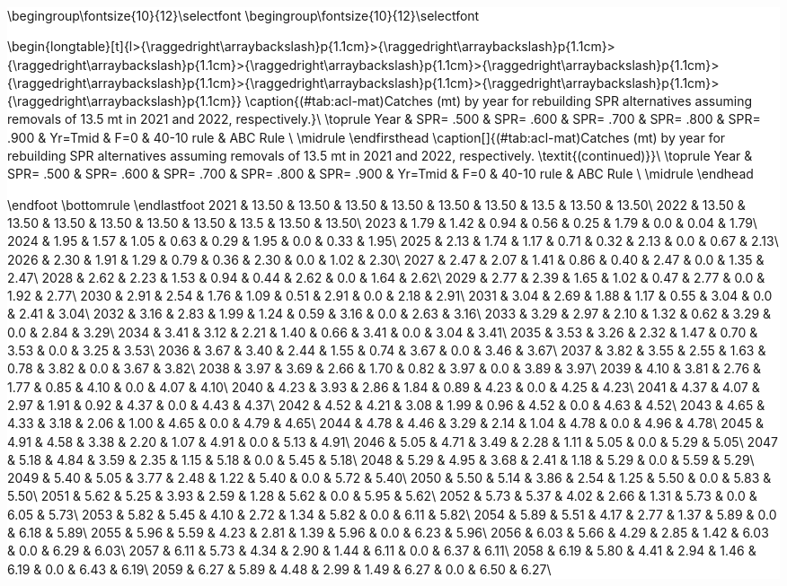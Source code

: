 
\begingroup\fontsize{10}{12}\selectfont
\begingroup\fontsize{10}{12}\selectfont

\begin{longtable}[t]{l>{\raggedright\arraybackslash}p{1.1cm}>{\raggedright\arraybackslash}p{1.1cm}>{\raggedright\arraybackslash}p{1.1cm}>{\raggedright\arraybackslash}p{1.1cm}>{\raggedright\arraybackslash}p{1.1cm}>{\raggedright\arraybackslash}p{1.1cm}>{\raggedright\arraybackslash}p{1.1cm}>{\raggedright\arraybackslash}p{1.1cm}>{\raggedright\arraybackslash}p{1.1cm}}
\caption{(\#tab:acl-mat)Catches (mt) by year for rebuilding SPR alternatives assuming removals of 13.5 mt in 2021 and 2022, respectively.}\\
\toprule
Year & SPR= .500       & SPR= .600       & SPR= .700       & SPR= .800       & SPR= .900       & Yr=Tmid         & F=0             & 40-10 rule      & ABC Rule       \\
\midrule
\endfirsthead
\caption[]{(\#tab:acl-mat)Catches (mt) by year for rebuilding SPR alternatives assuming removals of 13.5 mt in 2021 and 2022, respectively. \textit{(continued)}}\\
\toprule
Year & SPR= .500       & SPR= .600       & SPR= .700       & SPR= .800       & SPR= .900       & Yr=Tmid         & F=0             & 40-10 rule      & ABC Rule       \\
\midrule
\endhead

\endfoot
\bottomrule
\endlastfoot
2021 & 13.50 & 13.50 & 13.50 & 13.50 & 13.50 & 13.50 & 13.5 & 13.50 & 13.50\\
2022 & 13.50 & 13.50 & 13.50 & 13.50 & 13.50 & 13.50 & 13.5 & 13.50 & 13.50\\
2023 & 1.79 & 1.42 & 0.94 & 0.56 & 0.25 & 1.79 & 0.0 & 0.04 & 1.79\\
2024 & 1.95 & 1.57 & 1.05 & 0.63 & 0.29 & 1.95 & 0.0 & 0.33 & 1.95\\
2025 & 2.13 & 1.74 & 1.17 & 0.71 & 0.32 & 2.13 & 0.0 & 0.67 & 2.13\\
2026 & 2.30 & 1.91 & 1.29 & 0.79 & 0.36 & 2.30 & 0.0 & 1.02 & 2.30\\
2027 & 2.47 & 2.07 & 1.41 & 0.86 & 0.40 & 2.47 & 0.0 & 1.35 & 2.47\\
2028 & 2.62 & 2.23 & 1.53 & 0.94 & 0.44 & 2.62 & 0.0 & 1.64 & 2.62\\
2029 & 2.77 & 2.39 & 1.65 & 1.02 & 0.47 & 2.77 & 0.0 & 1.92 & 2.77\\
2030 & 2.91 & 2.54 & 1.76 & 1.09 & 0.51 & 2.91 & 0.0 & 2.18 & 2.91\\
2031 & 3.04 & 2.69 & 1.88 & 1.17 & 0.55 & 3.04 & 0.0 & 2.41 & 3.04\\
2032 & 3.16 & 2.83 & 1.99 & 1.24 & 0.59 & 3.16 & 0.0 & 2.63 & 3.16\\
2033 & 3.29 & 2.97 & 2.10 & 1.32 & 0.62 & 3.29 & 0.0 & 2.84 & 3.29\\
2034 & 3.41 & 3.12 & 2.21 & 1.40 & 0.66 & 3.41 & 0.0 & 3.04 & 3.41\\
2035 & 3.53 & 3.26 & 2.32 & 1.47 & 0.70 & 3.53 & 0.0 & 3.25 & 3.53\\
2036 & 3.67 & 3.40 & 2.44 & 1.55 & 0.74 & 3.67 & 0.0 & 3.46 & 3.67\\
2037 & 3.82 & 3.55 & 2.55 & 1.63 & 0.78 & 3.82 & 0.0 & 3.67 & 3.82\\
2038 & 3.97 & 3.69 & 2.66 & 1.70 & 0.82 & 3.97 & 0.0 & 3.89 & 3.97\\
2039 & 4.10 & 3.81 & 2.76 & 1.77 & 0.85 & 4.10 & 0.0 & 4.07 & 4.10\\
2040 & 4.23 & 3.93 & 2.86 & 1.84 & 0.89 & 4.23 & 0.0 & 4.25 & 4.23\\
2041 & 4.37 & 4.07 & 2.97 & 1.91 & 0.92 & 4.37 & 0.0 & 4.43 & 4.37\\
2042 & 4.52 & 4.21 & 3.08 & 1.99 & 0.96 & 4.52 & 0.0 & 4.63 & 4.52\\
2043 & 4.65 & 4.33 & 3.18 & 2.06 & 1.00 & 4.65 & 0.0 & 4.79 & 4.65\\
2044 & 4.78 & 4.46 & 3.29 & 2.14 & 1.04 & 4.78 & 0.0 & 4.96 & 4.78\\
2045 & 4.91 & 4.58 & 3.38 & 2.20 & 1.07 & 4.91 & 0.0 & 5.13 & 4.91\\
2046 & 5.05 & 4.71 & 3.49 & 2.28 & 1.11 & 5.05 & 0.0 & 5.29 & 5.05\\
2047 & 5.18 & 4.84 & 3.59 & 2.35 & 1.15 & 5.18 & 0.0 & 5.45 & 5.18\\
2048 & 5.29 & 4.95 & 3.68 & 2.41 & 1.18 & 5.29 & 0.0 & 5.59 & 5.29\\
2049 & 5.40 & 5.05 & 3.77 & 2.48 & 1.22 & 5.40 & 0.0 & 5.72 & 5.40\\
2050 & 5.50 & 5.14 & 3.86 & 2.54 & 1.25 & 5.50 & 0.0 & 5.83 & 5.50\\
2051 & 5.62 & 5.25 & 3.93 & 2.59 & 1.28 & 5.62 & 0.0 & 5.95 & 5.62\\
2052 & 5.73 & 5.37 & 4.02 & 2.66 & 1.31 & 5.73 & 0.0 & 6.05 & 5.73\\
2053 & 5.82 & 5.45 & 4.10 & 2.72 & 1.34 & 5.82 & 0.0 & 6.11 & 5.82\\
2054 & 5.89 & 5.51 & 4.17 & 2.77 & 1.37 & 5.89 & 0.0 & 6.18 & 5.89\\
2055 & 5.96 & 5.59 & 4.23 & 2.81 & 1.39 & 5.96 & 0.0 & 6.23 & 5.96\\
2056 & 6.03 & 5.66 & 4.29 & 2.85 & 1.42 & 6.03 & 0.0 & 6.29 & 6.03\\
2057 & 6.11 & 5.73 & 4.34 & 2.90 & 1.44 & 6.11 & 0.0 & 6.37 & 6.11\\
2058 & 6.19 & 5.80 & 4.41 & 2.94 & 1.46 & 6.19 & 0.0 & 6.43 & 6.19\\
2059 & 6.27 & 5.89 & 4.48 & 2.99 & 1.49 & 6.27 & 0.0 & 6.50 & 6.27\\